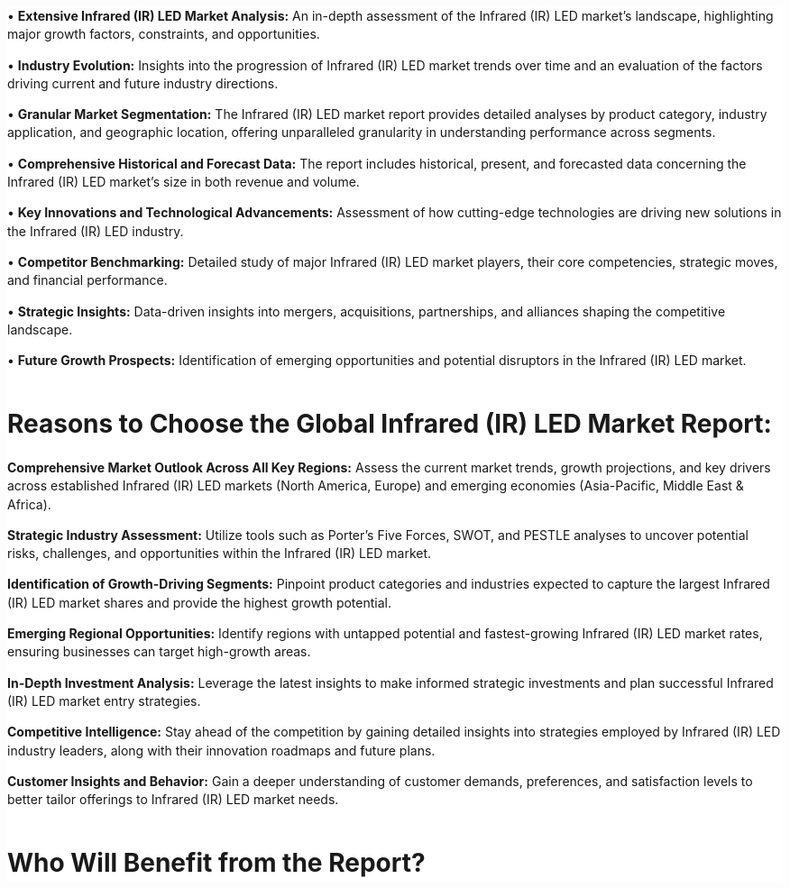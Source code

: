• <strong>Extensive Infrared (IR) LED Market Analysis:</strong> An in-depth assessment of the Infrared (IR) LED market’s landscape, highlighting major growth factors, constraints, and opportunities.

• <strong>Industry Evolution:</strong> Insights into the progression of Infrared (IR) LED market trends over time and an evaluation of the factors driving current and future industry directions.

• <strong>Granular Market Segmentation:</strong> The Infrared (IR) LED market report provides detailed analyses by product category, industry application, and geographic location, offering unparalleled granularity in understanding performance across segments.

• <strong>Comprehensive Historical and Forecast Data:</strong> The report includes historical, present, and forecasted data concerning the Infrared (IR) LED market’s size in both revenue and volume.

• <strong>Key Innovations and Technological Advancements:</strong> Assessment of how cutting-edge technologies are driving new solutions in the Infrared (IR) LED industry.

• <strong>Competitor Benchmarking:</strong> Detailed study of major Infrared (IR) LED market players, their core competencies, strategic moves, and financial performance.

• <strong>Strategic Insights:</strong> Data-driven insights into mergers, acquisitions, partnerships, and alliances shaping the competitive landscape.

• <strong>Future Growth Prospects:</strong> Identification of emerging opportunities and potential disruptors in the Infrared (IR) LED market.

# <strong>Reasons to Choose the Global Infrared (IR) LED Market Report:</strong>

<strong>Comprehensive Market Outlook Across All Key Regions:</strong>
Assess the current market trends, growth projections, and key drivers across established Infrared (IR) LED markets (North America, Europe) and emerging economies (Asia-Pacific, Middle East & Africa).

<strong>Strategic Industry Assessment:</strong>
Utilize tools such as Porter’s Five Forces, SWOT, and PESTLE analyses to uncover potential risks, challenges, and opportunities within the Infrared (IR) LED market.

<strong>Identification of Growth-Driving Segments:</strong>
Pinpoint product categories and industries expected to capture the largest Infrared (IR) LED market shares and provide the highest growth potential.

<strong>Emerging Regional Opportunities:</strong>
Identify regions with untapped potential and fastest-growing Infrared (IR) LED market rates, ensuring businesses can target high-growth areas.

<strong>In-Depth Investment Analysis:</strong>
Leverage the latest insights to make informed strategic investments and plan successful Infrared (IR) LED market entry strategies.

<strong>Competitive Intelligence:</strong>
Stay ahead of the competition by gaining detailed insights into strategies employed by Infrared (IR) LED industry leaders, along with their innovation roadmaps and future plans.

<strong>Customer Insights and Behavior:</strong>
Gain a deeper understanding of customer demands, preferences, and satisfaction levels to better tailor offerings to Infrared (IR) LED market needs.

# <strong>Who Will Benefit from the Report?</strong>
